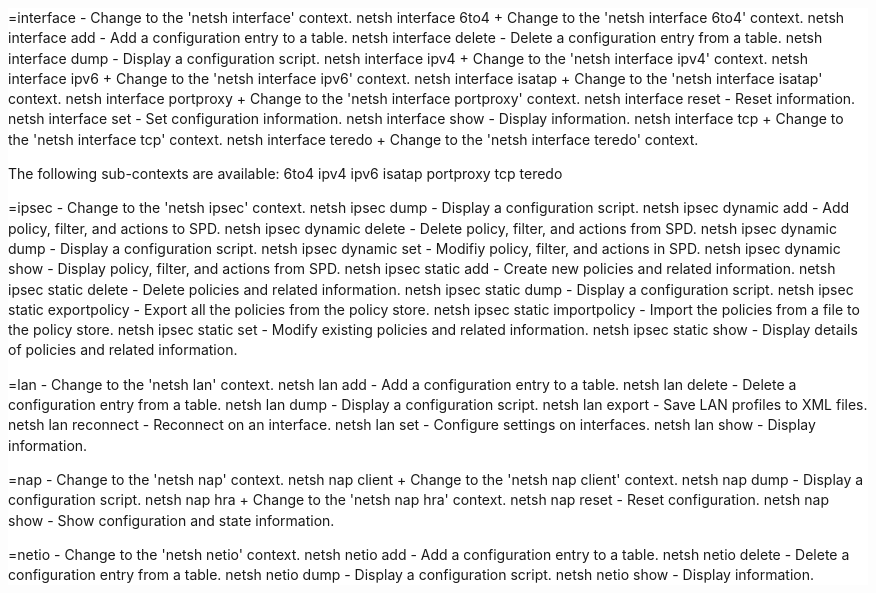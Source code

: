 =interface      - Change to the 'netsh interface' context.
netsh interface 6to4           + Change to the 'netsh interface 6to4' context.
netsh interface add            - Add a configuration entry to a table.
netsh interface delete         - Delete a configuration entry from a table.
netsh interface dump           - Display a configuration script.
netsh interface ipv4           + Change to the 'netsh interface ipv4' context.
netsh interface ipv6           + Change to the 'netsh interface ipv6' context.
netsh interface isatap         + Change to the 'netsh interface isatap' context.
netsh interface portproxy      + Change to the 'netsh interface portproxy' context.
netsh interface reset          - Reset information.
netsh interface set            - Set configuration information.
netsh interface show           - Display information.
netsh interface tcp            + Change to the 'netsh interface tcp' context.
netsh interface teredo         + Change to the 'netsh interface teredo' context.

The following sub-contexts are available:
      6to4 ipv4 ipv6 isatap portproxy tcp teredo

=ipsec          - Change to the 'netsh ipsec' context.
netsh ipsec dump                  - Display a configuration script.
netsh ipsec dynamic add           - Add policy, filter, and actions to SPD.
netsh ipsec dynamic delete        - Delete policy, filter, and actions from SPD.
netsh ipsec dynamic dump          - Display a configuration script.
netsh ipsec dynamic set           - Modifiy policy, filter, and actions in SPD.
netsh ipsec dynamic show          - Display policy, filter, and actions from SPD.
netsh ipsec static add            - Create new policies and related information.
netsh ipsec static delete         - Delete policies and related information.
netsh ipsec static dump           - Display a configuration script.
netsh ipsec static exportpolicy   - Export all the policies from the policy store.
netsh ipsec static importpolicy   - Import the policies from a file to the policy store.
netsh ipsec static set            - Modify existing policies and related information.
netsh ipsec static show           - Display details of policies and related information.

=lan            - Change to the 'netsh lan' context.
netsh lan add            - Add a configuration entry to a table.
netsh lan delete         - Delete a configuration entry from a table.
netsh lan dump           - Display a configuration script.
netsh lan export         - Save LAN profiles to XML files.
netsh lan reconnect      - Reconnect on an interface.
netsh lan set            - Configure settings on interfaces.
netsh lan show           - Display information.

=nap            - Change to the 'netsh nap' context.
netsh nap client         + Change to the 'netsh nap client' context.
netsh nap dump           - Display a configuration script.
netsh nap hra            + Change to the 'netsh nap hra' context.
netsh nap reset          - Reset configuration.
netsh nap show           - Show configuration and state information.

=netio          - Change to the 'netsh netio' context.
netsh netio add          - Add a configuration entry to a table.
netsh netio delete       - Delete a configuration entry from a table.
netsh netio dump         - Display a configuration script.
netsh netio show         - Display information.
